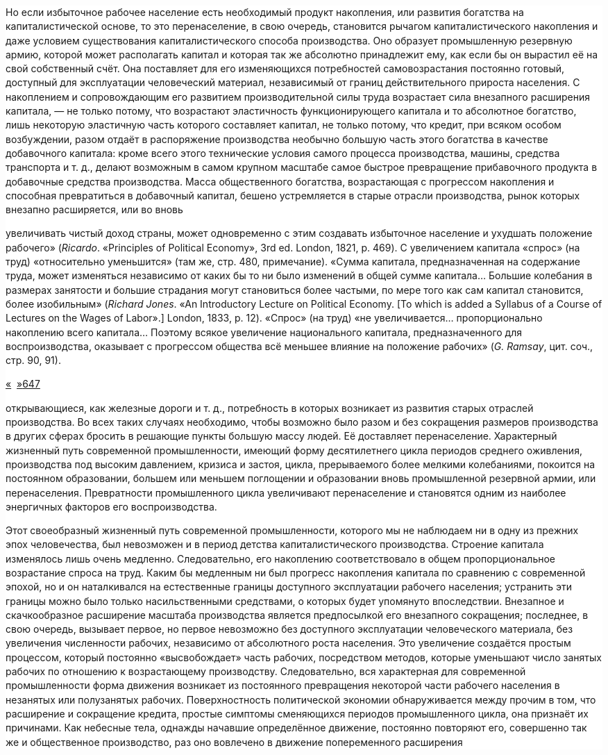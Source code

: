 Но если избыточное рабочее население есть необходимый продукт накопления, или развития богатства на капиталистической основе, то это перенаселение, в свою очередь, становится рычагом капиталистического накопления и даже условием существования капиталистического способа производства. Оно образует промышленную резервную армию, которой может располагать капитал и которая так же абсолютно принадлежит ему, как если бы он вырастил её на свой собственный счёт. Она поставляет для его изменяющихся потребностей самовозрастания постоянно готовый, доступный для эксплуатации человеческий материал, независимый от границ действительного прироста населения. С накоплением и сопровождающим его развитием производительной силы труда возрастает сила внезапного расширения капитала, — не только потому, что возрастают эластичность функционирующего капитала и то абсолютное богатство, лишь некоторую эластичную часть которого составляет капитал, не только потому, что кредит, при всяком особом возбуждении, разом отдаёт в распоряжение производства необычно большую часть этого богатства в качестве добавочного капитала: кроме всего этого технические условия самого процесса производства, машины, средства транспорта и т. д., делают возможным в самом крупном масштабе самое быстрое превращение прибавочного продукта в добавочные средства производства. Масса общественного богатства, возрастающая с прогрессом накопления и способная превратиться в добавочный капитал, бешено устремляется в старые отрасли производства, рынок которых внезапно расширяется, или во вновь

увеличивать чистый доход страны, может одновременно с этим создавать избыточное население и ухудшать положение рабочего» (_Ricardo_. «Principles of Political Economy», 3rd ed. London, 1821, p. 469). С увеличением капитала «спрос» (на труд) «относительно уменьшится» (там же, стр. 480, примечание). «Сумма капитала, предназначенная на содержание труда, может изменяться независимо от каких бы то ни было изменений в общей сумме капитала… Большие колебания в размерах занятости и большие страдания могут становиться более частыми, по мере того как сам капитал становится, более изобильным» (_Richard Jones_. «An Introductory Lecture on Political Economy. [To which is added a Syllabus of a Course of Lectures on the Wages of Labor».] London, 1833, p. 12). «Спрос» (на труд) «не увеличивается… пропорционально накоплению всего капитала… Поэтому всякое увеличение национального капитала, предназначенного для воспроизводства, оказывает с прогрессом общества всё меньшее влияние на положение рабочих» (_G. Ramsay_, цит. соч., стр. 90, 91).

[«](#p646)  [»](#p648)[647](#p647)

открывающиеся, как железные дороги и т. д., потребность в которых возникает из развития старых отраслей производства. Во всех таких случаях необходимо, чтобы возможно было разом и без сокращения размеров производства в других сферах бросить в решающие пункты большую массу людей. Её доставляет перенаселение. Характерный жизненный путь современной промышленности, имеющий форму десятилетнего цикла периодов среднего оживления, производства под высоким давлением, кризиса и застоя, цикла, прерываемого более мелкими колебаниями, покоится на постоянном образовании, большем или меньшем поглощении и образовании вновь промышленной резервной армии, или перенаселения. Превратности промышленного цикла увеличивают перенаселение и становятся одним из наиболее энергичных факторов его воспроизводства.

Этот своеобразный жизненный путь современной промышленности, которого мы не наблюдаем ни в одну из прежних эпох человечества, был невозможен и в период детства капиталистического производства. Строение капитала изменялось лишь очень медленно. Следовательно, его накоплению соответствовало в общем пропорциональное возрастание спроса на труд. Каким бы медленным ни был прогресс накопления капитала по сравнению с современной эпохой, но и он наталкивался на естественные границы доступного эксплуатации рабочего населения; устранить эти границы можно было только насильственными средствами, о которых будет упомянуто впоследствии. Внезапное и скачкообразное расширение масштаба производства является предпосылкой его внезапного сокращения; последнее, в свою очередь, вызывает первое, но первое невозможно без доступного эксплуатации человеческого материала, без увеличения численности рабочих, независимо от абсолютного роста населения. Это увеличение создаётся простым процессом, который постоянно «высвобождает» часть рабочих, посредством методов, которые уменьшают число занятых рабочих по отношению к возрастающему производству. Следовательно, вся характерная для современной промышленности форма движения возникает из постоянного превращения некоторой части рабочего населения в незанятых или полузанятых рабочих. Поверхностность политической экономии обнаруживается между прочим в том, что расширение и сокращение кредита, простые симптомы сменяющихся периодов промышленного цикла, она признаёт их причинами. Как небесные тела, однажды начавшие определённое движение, постоянно повторяют его, совершенно так же и общественное производство, раз оно вовлечено в движение попеременного расширения
